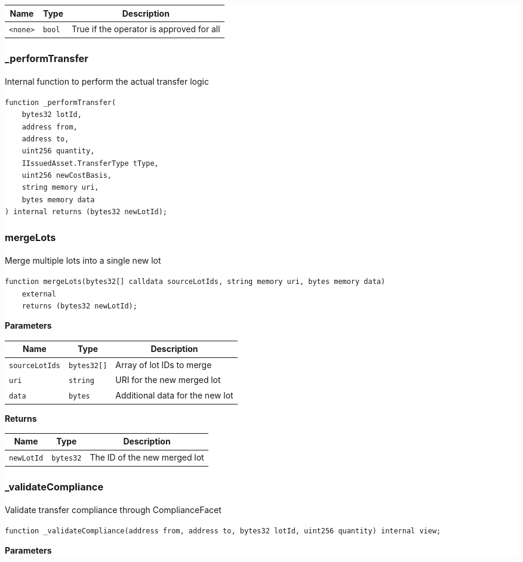 |Name|Type|Description|
|----|----|-----------|
|`<none>`|`bool`|True if the operator is approved for all|


### _performTransfer

Internal function to perform the actual transfer logic


```solidity
function _performTransfer(
    bytes32 lotId,
    address from,
    address to,
    uint256 quantity,
    IIssuedAsset.TransferType tType,
    uint256 newCostBasis,
    string memory uri,
    bytes memory data
) internal returns (bytes32 newLotId);
```

### mergeLots

Merge multiple lots into a single new lot


```solidity
function mergeLots(bytes32[] calldata sourceLotIds, string memory uri, bytes memory data)
    external
    returns (bytes32 newLotId);
```
**Parameters**

|Name|Type|Description|
|----|----|-----------|
|`sourceLotIds`|`bytes32[]`|Array of lot IDs to merge|
|`uri`|`string`|URI for the new merged lot|
|`data`|`bytes`|Additional data for the new lot|

**Returns**

|Name|Type|Description|
|----|----|-----------|
|`newLotId`|`bytes32`|The ID of the new merged lot|


### _validateCompliance

Validate transfer compliance through ComplianceFacet


```solidity
function _validateCompliance(address from, address to, bytes32 lotId, uint256 quantity) internal view;
```
**Parameters**
